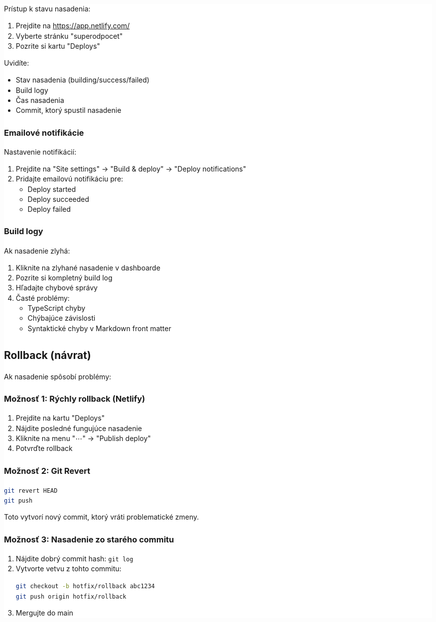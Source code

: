 Prístup k stavu nasadenia:
1. Prejdite na https://app.netlify.com/
2. Vyberte stránku "superodpocet"
3. Pozrite si kartu "Deploys"

Uvidíte:
- Stav nasadenia (building/success/failed)
- Build logy
- Čas nasadenia
- Commit, ktorý spustil nasadenie

### Emailové notifikácie

Nastavenie notifikácií:
1. Prejdite na "Site settings" → "Build & deploy" → "Deploy notifications"
2. Pridajte emailovú notifikáciu pre:
   - Deploy started
   - Deploy succeeded
   - Deploy failed

### Build logy

Ak nasadenie zlyhá:
1. Kliknite na zlyhané nasadenie v dashboarde
2. Pozrite si kompletný build log
3. Hľadajte chybové správy
4. Časté problémy:
   - TypeScript chyby
   - Chýbajúce závislosti
   - Syntaktické chyby v Markdown front matter

## Rollback (návrat)

Ak nasadenie spôsobí problémy:

### Možnosť 1: Rýchly rollback (Netlify)
1. Prejdite na kartu "Deploys"
2. Nájdite posledné fungujúce nasadenie
3. Kliknite na menu "⋯" → "Publish deploy"
4. Potvrďte rollback

### Možnosť 2: Git Revert
```bash
git revert HEAD
git push
```
Toto vytvorí nový commit, ktorý vráti problematické zmeny.

### Možnosť 3: Nasadenie zo starého commitu
1. Nájdite dobrý commit hash: `git log`
2. Vytvorte vetvu z tohto commitu:
   ```bash
   git checkout -b hotfix/rollback abc1234
   git push origin hotfix/rollback
   ```
3. Mergujte do main
